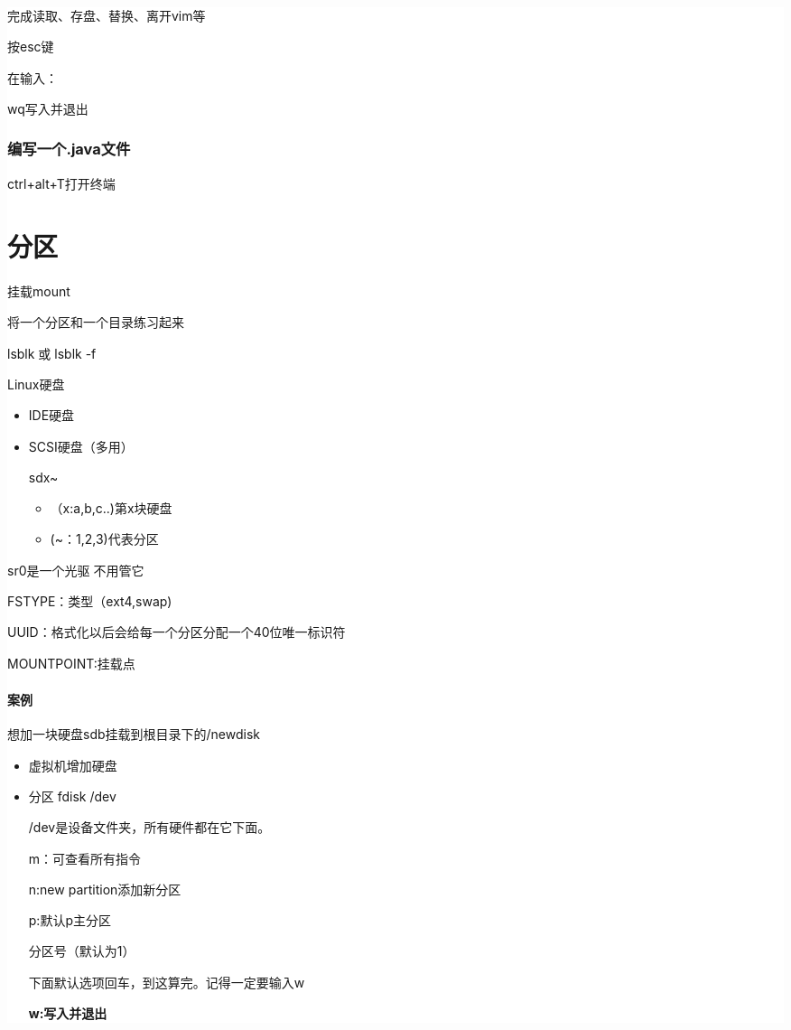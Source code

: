   完成读取、存盘、替换、离开vim等
  
  按esc键
  
  在输入：
  
  wq写入并退出

### 编写一个.java文件

ctrl+alt+T打开终端

# 分区

挂载mount

将一个分区和一个目录练习起来

lsblk 或 lsblk -f

Linux硬盘

- IDE硬盘

- SCSI硬盘（多用）
  
  sdx~
  
  - （x:a,b,c..)第x块硬盘
  
  - (~：1,2,3)代表分区

sr0是一个光驱 不用管它

FSTYPE：类型（ext4,swap)

UUID：格式化以后会给每一个分区分配一个40位唯一标识符

MOUNTPOINT:挂载点

#### 案例

想加一块硬盘sdb挂载到根目录下的/newdisk

- 虚拟机增加硬盘

- 分区 fdisk /dev
  
  /dev是设备文件夹，所有硬件都在它下面。
  
  m：可查看所有指令
  
  n:new partition添加新分区
  
  p:默认p主分区
  
  分区号（默认为1）
  
  下面默认选项回车，到这算完。记得一定要输入w
  
  **w:写入并退出**
